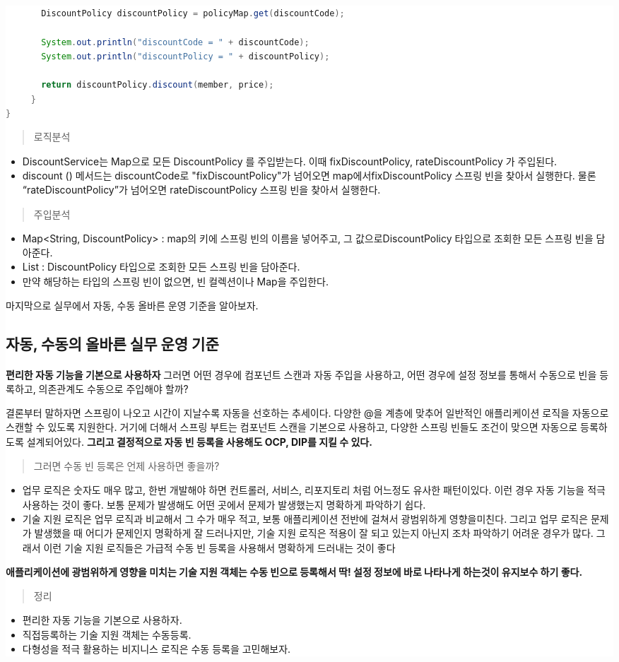 ```java
 	   DiscountPolicy discountPolicy = policyMap.get(discountCode);
 	   
       System.out.println("discountCode = " + discountCode);
 	   System.out.println("discountPolicy = " + discountPolicy);
 	   
       return discountPolicy.discount(member, price);
 	 }
}

```
> 로직분석
- DiscountService는 Map으로 모든 DiscountPolicy 를 주입받는다. 이때 fixDiscountPolicy, rateDiscountPolicy 가 주입된다.
- discount () 메서드는 discountCode로 "fixDiscountPolicy"가 넘어오면 map에서fixDiscountPolicy 스프링 빈을 찾아서 실행한다. 
물론 “rateDiscountPolicy”가 넘어오면 rateDiscountPolicy 스프링 빈을 찾아서 실행한다.

>주입분석
- Map<String, DiscountPolicy> : map의 키에 스프링 빈의 이름을 넣어주고, 그 값으로DiscountPolicy 타입으로 조회한 모든 스프링 빈을 담아준다.
- List<DiscountPolicy> : DiscountPolicy 타입으로 조회한 모든 스프링 빈을 담아준다.
- 만약 해당하는 타입의 스프링 빈이 없으면, 빈 컬렉션이나 Map을 주입한다.
  
마지막으로 실무에서 자동, 수동 올바른 운영 기준을 알아보자.
 
## 자동, 수동의 올바른 실무 운영 기준
**편리한 자동 기능을 기본으로 사용하자**
그러면 어떤 경우에 컴포넌트 스캔과 자동 주입을 사용하고, 어떤 경우에 설정 정보를 통해서 수동으로 빈을 등록하고, 의존관계도 수동으로 주입해야 할까?
  
 결론부터 말하자면 스프링이 나오고 시간이 지날수록 자동을 선호하는 추세이다. 다양한 @을 계층에 맞추어 일반적인 애플리케이션 로직을 자동으로 스캔할 수 있도록 지원한다. 거기에 더해서 스프링 부트는 컴포넌트 스캔을 기본으로 사용하고, 다양한 스프링 빈들도  조건이 맞으면 자동으로 등록하도록 설계되어있다.
**그리고 결정적으로 자동 빈 등록을 사용해도 OCP, DIP를 지킬 수 있다.**
  
>그러면 수동 빈 등록은 언제 사용하면 좋을까?
  - 업무 로직은 숫자도 매우 많고, 한번 개발해야 하면 컨트롤러, 서비스, 리포지토리 처럼 어느정도 유사한 패턴이있다. 이런 경우 자동 기능을 적극 사용하는 것이 좋다. 보통 문제가 발생해도 어떤 곳에서 문제가 발생했는지 명확하게 파악하기 쉽다.
  - 기술 지원 로직은 업무 로직과 비교해서 그 수가 매우 적고, 보통 애플리케이션 전반에 걸쳐서 광범위하게 영향을미친다. 그리고 업무 로직은 문제가 발생했을 때 어디가 문제인지 명확하게 잘 드러나지만, 기술 지원 로직은 적용이 잘 되고 있는지 아닌지 조차 파악하기 어려운 경우가 많다. 그래서 이런 기술 지원 로직들은 가급적 수동 빈 등록을 사용해서 명확하게 드러내는 것이 좋다
  
**애플리케이션에 광범위하게 영향을 미치는 기술 지원 객체는 수동 빈으로 등록해서 딱! 설정 정보에 바로 나타나게 하는것이 유지보수 하기 좋다.**
  
 >정리
  - 편리한 자동 기능을 기본으로 사용하자.
  - 직접등록하는 기술 지원 객체는 수동등록.
  - 다형성을 적극 활용하는 비지니스 로직은 수동 등록을 고민해보자.
